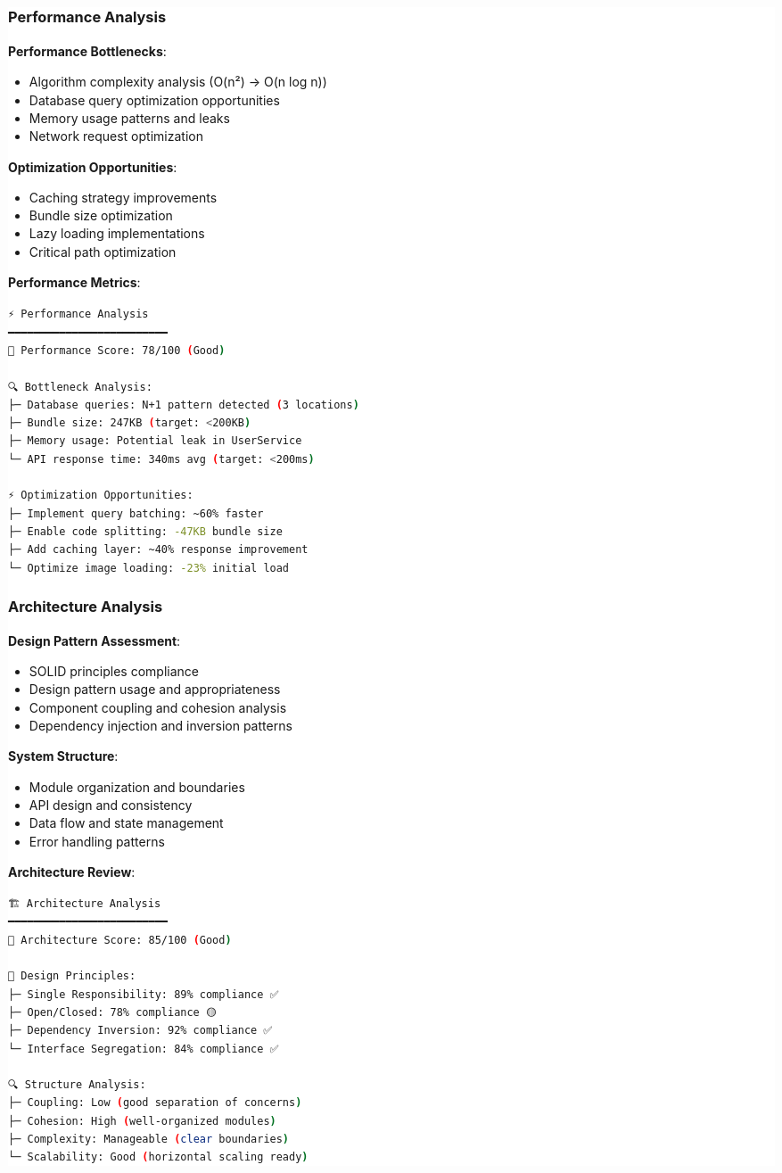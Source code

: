 ### Performance Analysis

**Performance Bottlenecks**:
- Algorithm complexity analysis (O(n²) → O(n log n))
- Database query optimization opportunities
- Memory usage patterns and leaks
- Network request optimization

**Optimization Opportunities**:
- Caching strategy improvements
- Bundle size optimization
- Lazy loading implementations
- Critical path optimization

**Performance Metrics**:
```bash
⚡ Performance Analysis
━━━━━━━━━━━━━━━━━━━━━━━━━
🎯 Performance Score: 78/100 (Good)

🔍 Bottleneck Analysis:
├─ Database queries: N+1 pattern detected (3 locations)
├─ Bundle size: 247KB (target: <200KB)
├─ Memory usage: Potential leak in UserService
└─ API response time: 340ms avg (target: <200ms)

⚡ Optimization Opportunities:
├─ Implement query batching: ~60% faster
├─ Enable code splitting: -47KB bundle size
├─ Add caching layer: ~40% response improvement
└─ Optimize image loading: -23% initial load
```

### Architecture Analysis

**Design Pattern Assessment**:
- SOLID principles compliance
- Design pattern usage and appropriateness
- Component coupling and cohesion analysis
- Dependency injection and inversion patterns

**System Structure**:
- Module organization and boundaries
- API design and consistency
- Data flow and state management
- Error handling patterns

**Architecture Review**:
```bash
🏗️ Architecture Analysis
━━━━━━━━━━━━━━━━━━━━━━━━━
🎯 Architecture Score: 85/100 (Good)

📐 Design Principles:
├─ Single Responsibility: 89% compliance ✅
├─ Open/Closed: 78% compliance 🟡
├─ Dependency Inversion: 92% compliance ✅
└─ Interface Segregation: 84% compliance ✅

🔍 Structure Analysis:
├─ Coupling: Low (good separation of concerns)
├─ Cohesion: High (well-organized modules)
├─ Complexity: Manageable (clear boundaries)
└─ Scalability: Good (horizontal scaling ready)
```
